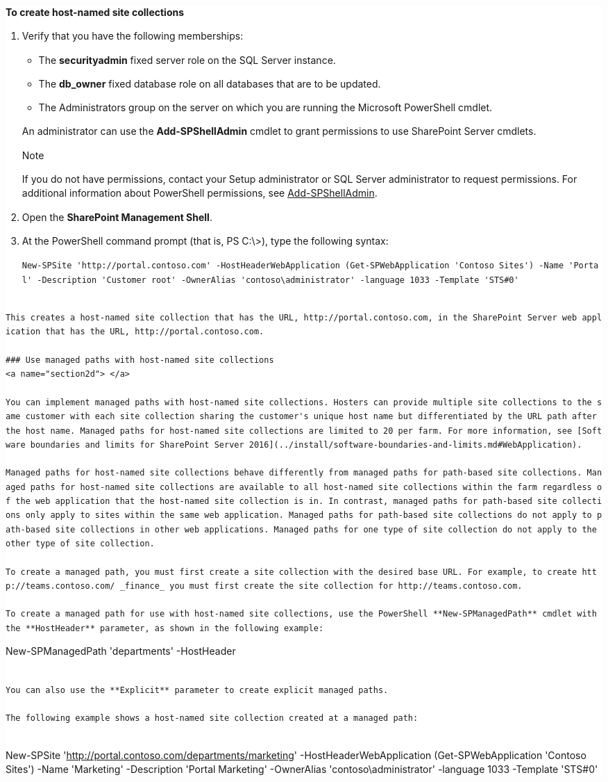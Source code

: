  **To create host-named site collections**
  
1. Verify that you have the following memberships:
    
   - The **securityadmin** fixed server role on the SQL Server instance. 
    
   - The **db_owner** fixed database role on all databases that are to be updated. 
    
   - The Administrators group on the server on which you are running the Microsoft PowerShell cmdlet.
    
    An administrator can use the **Add-SPShellAdmin** cmdlet to grant permissions to use SharePoint Server cmdlets. 
    
    > [!NOTE]
    > If you do not have permissions, contact your Setup administrator or SQL Server administrator to request permissions. For additional information about PowerShell permissions, see [Add-SPShellAdmin](/powershell/module/sharepoint-server/Add-SPShellAdmin?view=sharepoint-ps&preserve-view=true). 
  
2. Open the **SharePoint Management Shell**.
    
3. At the PowerShell command prompt (that is, PS C:\\>), type the following syntax:
    
    ```
    New-SPSite 'http://portal.contoso.com' -HostHeaderWebApplication (Get-SPWebApplication 'Contoso Sites') -Name 'Portal' -Description 'Customer root' -OwnerAlias 'contoso\administrator' -language 1033 -Template 'STS#0'
    
  ```

This creates a host-named site collection that has the URL, http://portal.contoso.com, in the SharePoint Server web application that has the URL, http://portal.contoso.com.
  
### Use managed paths with host-named site collections
<a name="section2d"> </a>

You can implement managed paths with host-named site collections. Hosters can provide multiple site collections to the same customer with each site collection sharing the customer's unique host name but differentiated by the URL path after the host name. Managed paths for host-named site collections are limited to 20 per farm. For more information, see [Software boundaries and limits for SharePoint Server 2016](../install/software-boundaries-and-limits.md#WebApplication).
  
Managed paths for host-named site collections behave differently from managed paths for path-based site collections. Managed paths for host-named site collections are available to all host-named site collections within the farm regardless of the web application that the host-named site collection is in. In contrast, managed paths for path-based site collections only apply to sites within the same web application. Managed paths for path-based site collections do not apply to path-based site collections in other web applications. Managed paths for one type of site collection do not apply to the other type of site collection.
  
To create a managed path, you must first create a site collection with the desired base URL. For example, to create http://teams.contoso.com/ _finance_ you must first create the site collection for http://teams.contoso.com. 
  
To create a managed path for use with host-named site collections, use the PowerShell **New-SPManagedPath** cmdlet with the **HostHeader** parameter, as shown in the following example: 
  
```
New-SPManagedPath 'departments' -HostHeader
```

You can also use the **Explicit** parameter to create explicit managed paths. 
  
The following example shows a host-named site collection created at a managed path:
  
```
New-SPSite 'http://portal.contoso.com/departments/marketing' -HostHeaderWebApplication (Get-SPWebApplication 'Contoso Sites') -Name 'Marketing' -Description 'Portal Marketing' -OwnerAlias 'contoso\administrator' -language 1033 -Template 'STS#0'
```
```